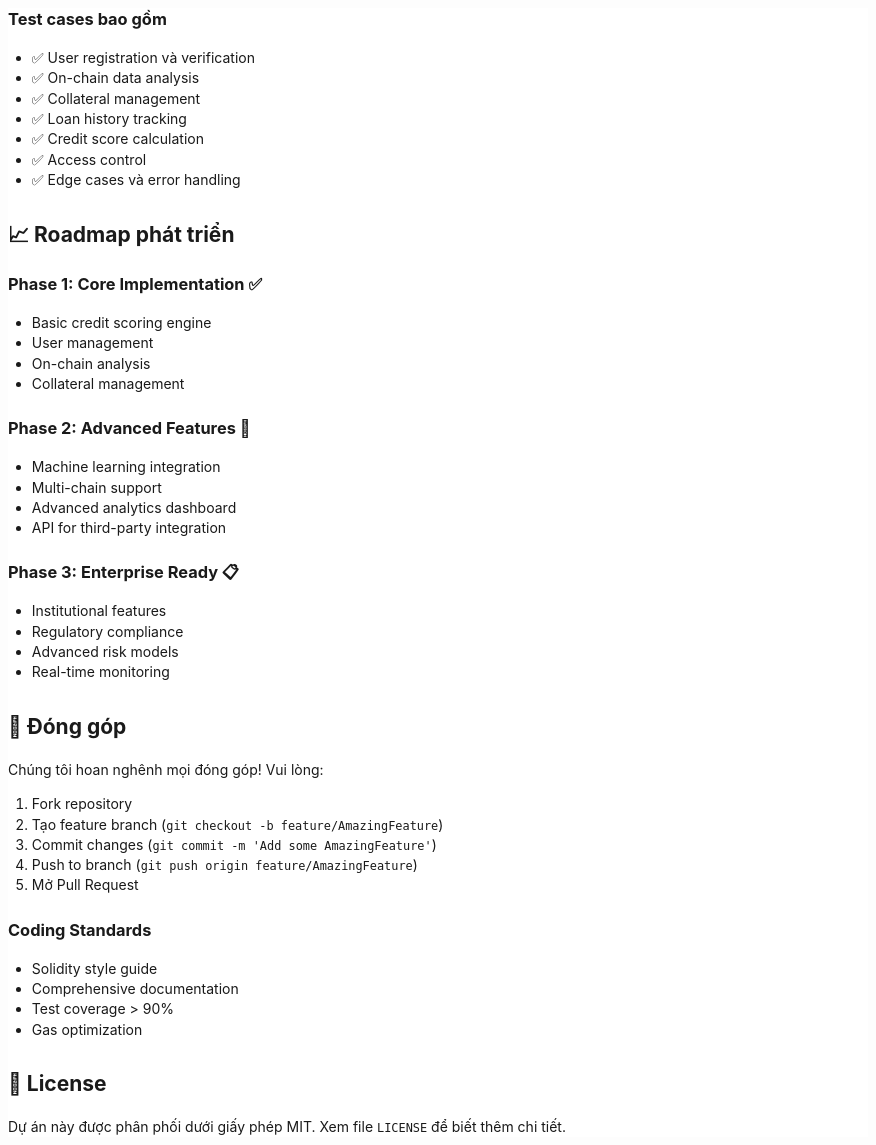 ### Test cases bao gồm
- ✅ User registration và verification
- ✅ On-chain data analysis
- ✅ Collateral management
- ✅ Loan history tracking
- ✅ Credit score calculation
- ✅ Access control
- ✅ Edge cases và error handling

## 📈 Roadmap phát triển

### Phase 1: Core Implementation ✅
- Basic credit scoring engine
- User management
- On-chain analysis
- Collateral management

### Phase 2: Advanced Features 🚧
- Machine learning integration
- Multi-chain support
- Advanced analytics dashboard
- API for third-party integration

### Phase 3: Enterprise Ready 📋
- Institutional features
- Regulatory compliance
- Advanced risk models
- Real-time monitoring

## 🤝 Đóng góp

Chúng tôi hoan nghênh mọi đóng góp! Vui lòng:

1. Fork repository
2. Tạo feature branch (`git checkout -b feature/AmazingFeature`)
3. Commit changes (`git commit -m 'Add some AmazingFeature'`)
4. Push to branch (`git push origin feature/AmazingFeature`)
5. Mở Pull Request

### Coding Standards
- Solidity style guide
- Comprehensive documentation
- Test coverage > 90%
- Gas optimization

## 📄 License

Dự án này được phân phối dưới giấy phép MIT. Xem file `LICENSE` để biết thêm chi tiết.

